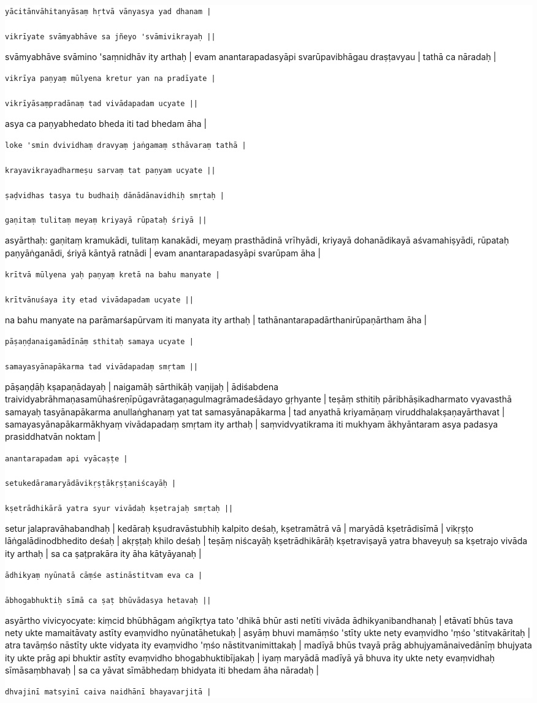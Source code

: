 	yācitānvāhitanyāsaṃ hṛtvā vānyasya yad dhanam |

	vikrīyate svāmyabhāve sa jñeyo 'svāmivikrayaḥ ||

svāmyabhāve svāmino 'saṃnidhāv ity arthaḥ | evam anantarapadasyāpi svarūpavibhāgau draṣṭavyau | tathā ca nāradaḥ |

	vikrīya paṇyaṃ mūlyena kretur yan na pradīyate |

	vikrīyāsaṃpradānaṃ tad vivādapadam ucyate ||

asya ca paṇyabhedato bheda iti tad bhedam āha |

	loke 'smin dvividhaṃ dravyaṃ jaṅgamaṃ sthāvaraṃ tathā |

	krayavikrayadharmeṣu sarvaṃ tat paṇyam ucyate ||

	ṣaḍvidhas tasya tu budhaiḥ dānādānavidhiḥ smṛtaḥ |

	gaṇitaṃ tulitaṃ meyaṃ kriyayā rūpataḥ śriyā ||

asyārthaḥ: gaṇitaṃ kramukādi, tulitaṃ kanakādi, meyaṃ prasthādinā vrīhyādi, kriyayā dohanādikayā aśvamahiṣyādi, rūpataḥ paṇyāṅganādi, śriyā kāntyā ratnādi | evam anantarapadasyāpi svarūpam āha |

	krītvā mūlyena yaḥ paṇyaṃ kretā na bahu manyate |

	krītvānuśaya ity etad vivādapadam ucyate ||

na bahu manyate na parāmarśapūrvam iti manyata ity arthaḥ | tathānantarapadārthanirūpaṇārtham āha |

	pāṣaṇḍanaigamādīnāṃ sthitaḥ samaya ucyate |

	samayasyānapākarma tad vivādapadaṃ smṛtam ||

pāṣaṇḍāḥ kṣapaṇādayaḥ | naigamāḥ sārthikāḥ vaṇijaḥ | ādiśabdena traividyabrāhmaṇasamūhaśreṇīpūgavrātagaṇagulmagrāmadeśādayo gṛhyante | teṣāṃ sthitiḥ pāribhāṣikadharmato vyavasthā samayaḥ tasyānapākarma anullaṅghanaṃ yat tat samasyānapākarma | tad anyathā kriyamāṇaṃ viruddhalakṣaṇayārthavat | samayasyānapākarmākhyaṃ vivādapadaṃ smṛtam ity arthaḥ | saṃvidvyatikrama iti mukhyam ākhyāntaram asya padasya prasiddhatvān noktam |

	anantarapadam api vyācaṣṭe |

	setukedāramaryādāvikṛṣṭākṛṣṭaniścayāḥ |

	kṣetrādhikārā yatra syur vivādaḥ kṣetrajaḥ smṛtaḥ ||

setur jalapravāhabandhaḥ | kedāraḥ kṣudravāstubhiḥ kalpito deśaḥ, kṣetramātrā vā | maryādā kṣetrādisīmā | vikṛṣṭo lāṅgalādinodbhedito deśaḥ | akṛṣṭaḥ khilo deśaḥ | teṣāṃ niścayāḥ kṣetrādhikārāḥ kṣetraviṣayā yatra bhaveyuḥ sa kṣetrajo vivāda ity arthaḥ | sa ca ṣaṭprakāra ity āha kātyāyanaḥ |

	ādhikyaṃ nyūnatā cāṃśe astināstitvam eva ca |

	ābhogabhuktiḥ sīmā ca ṣaṭ bhūvādasya hetavaḥ ||

asyārtho vivicyocyate: kiṃcid bhūbhāgam aṅgīkṛtya tato 'dhikā bhūr asti netīti vivāda ādhikyanibandhanaḥ | etāvatī bhūs tava nety ukte mamaitāvaty astīty evaṃvidho nyūnatāhetukaḥ | asyāṃ bhuvi mamāṃśo 'stīty ukte nety evaṃvidho 'ṃśo 'stitvakāritaḥ | atra tavāṃśo nāstīty ukte vidyata ity evaṃvidho 'ṃśo nāstitvanimittakaḥ | madīyā bhūs tvayā prāg abhujyamānaivedānīṃ bhujyata ity ukte prāg api bhuktir astīty evaṃvidho bhogabhuktibījakaḥ | iyaṃ maryādā madīyā yā bhuva ity ukte nety evaṃvidhaḥ sīmāsaṃbhavaḥ | sa ca yāvat sīmābhedaṃ bhidyata iti bhedam āha nāradaḥ |

	dhvajinī matsyinī caiva naidhānī bhayavarjitā |
